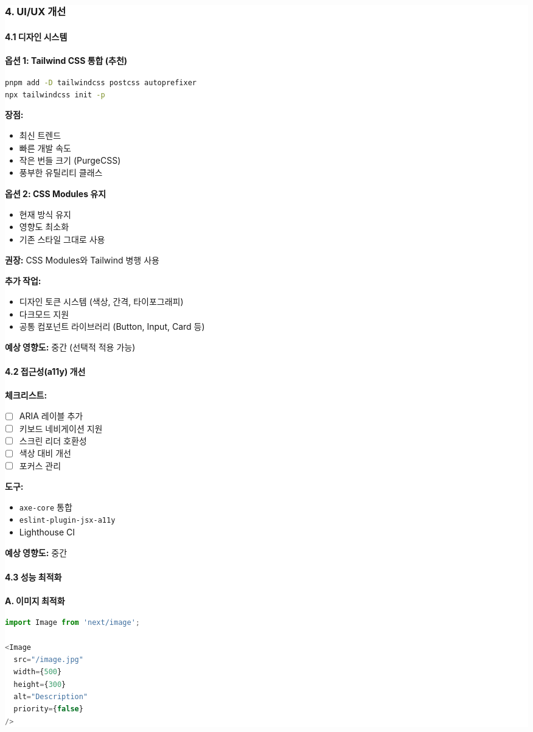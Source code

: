 
### 4. UI/UX 개선

#### 4.1 디자인 시스템

**옵션 1: Tailwind CSS 통합 (추천)**

```bash
pnpm add -D tailwindcss postcss autoprefixer
npx tailwindcss init -p
```

**장점:**

- 최신 트렌드
- 빠른 개발 속도
- 작은 번들 크기 (PurgeCSS)
- 풍부한 유틸리티 클래스

**옵션 2: CSS Modules 유지**

- 현재 방식 유지
- 영향도 최소화
- 기존 스타일 그대로 사용

**권장:** CSS Modules와 Tailwind 병행 사용

**추가 작업:**

- 디자인 토큰 시스템 (색상, 간격, 타이포그래피)
- 다크모드 지원
- 공통 컴포넌트 라이브러리 (Button, Input, Card 등)

**예상 영향도:** 중간 (선택적 적용 가능)

#### 4.2 접근성(a11y) 개선

**체크리스트:**

- [ ] ARIA 레이블 추가
- [ ] 키보드 네비게이션 지원
- [ ] 스크린 리더 호환성
- [ ] 색상 대비 개선
- [ ] 포커스 관리

**도구:**

- `axe-core` 통합
- `eslint-plugin-jsx-a11y`
- Lighthouse CI

**예상 영향도:** 중간

#### 4.3 성능 최적화

**A. 이미지 최적화**

```typescript
import Image from 'next/image';

<Image
  src="/image.jpg"
  width={500}
  height={300}
  alt="Description"
  priority={false}
/>
```
